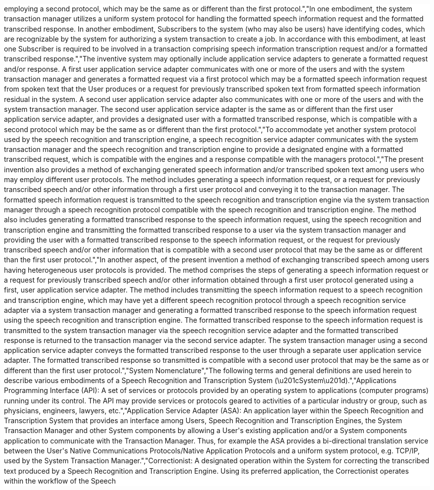 employing a second protocol, which may be the same as or different than the first protocol.","In one embodiment, the system transaction manager utilizes a uniform system protocol for handling the formatted speech information request and the formatted transcribed response. In another embodiment, Subscribers to the system (who may also be users) have identifying codes, which are recognizable by the system for authorizing a system transaction to create a job. In accordance with this embodiment, at least one Subscriber is required to be involved in a transaction comprising speech information transcription request and\/or a formatted transcribed response.","The inventive system may optionally include application service adapters to generate a formatted request and\/or response. A first user application service adapter communicates with one or more of the users and with the system transaction manager and generates a formatted request via a first protocol which may be a formatted speech information request from spoken text that the User produces or a request for previously transcribed spoken text from formatted speech information residual in the system. A second user application service adapter also communicates with one or more of the users and with the system transaction manager. The second user application service adapter is the same as or different than the first user application service adapter, and provides a designated user with a formatted transcribed response, which is compatible with a second protocol which may be the same as or different than the first protocol.","To accommodate yet another system protocol used by the speech recognition and transcription engine, a speech recognition service adapter communicates with the system transaction manager and the speech recognition and transcription engine to provide a designated engine with a formatted transcribed request, which is compatible with the engines and a response compatible with the managers protocol.","The present invention also provides a method of exchanging generated speech information and\/or transcribed spoken text among users who may employ different user protocols. The method includes generating a speech information request, or a request for previously transcribed speech and\/or other information through a first user protocol and conveying it to the transaction manager. The formatted speech information request is transmitted to the speech recognition and transcription engine via the system transaction manager through a speech recognition protocol compatible with the speech recognition and transcription engine. The method also includes generating a formatted transcribed response to the speech information request, using the speech recognition and transcription engine and transmitting the formatted transcribed response to a user via the system transaction manager and providing the user with a formatted transcribed response to the speech information request, or the request for previously transcribed speech and\/or other information that is compatible with a second user protocol that may be the same as or different than the first user protocol.","In another aspect, of the present invention a method of exchanging transcribed speech among users having heterogeneous user protocols is provided. The method comprises the steps of generating a speech information request or a request for previously transcribed speech and\/or other information obtained through a first user protocol generated using a first, user application service adapter. The method includes transmitting the speech information request to a speech recognition and transcription engine, which may have yet a different speech recognition protocol through a speech recognition service adapter via a system transaction manager and generating a formatted transcribed response to the speech information request using the speech recognition and transcription engine. The formatted transcribed response to the speech information request is transmitted to the system transaction manager via the speech recognition service adapter and the formatted transcribed response is returned to the transaction manager via the second service adapter. The system transaction manager using a second application service adapter conveys the formatted transcribed response to the user through a separate user application service adapter. The formatted transcribed response so transmitted is compatible with a second user protocol that may be the same as or different than the first user protocol.","System Nomenclature","The following terms and general definitions are used herein to describe various embodiments of a Speech Recognition and Transcription System (\u201cSystem\u201d).","Applications Programming Interface (API): A set of services or protocols provided by an operating system to applications (computer programs) running under its control. The API may provide services or protocols geared to activities of a particular industry or group, such as physicians, engineers, lawyers, etc.","Application Service Adapter (ASA): An application layer within the Speech Recognition and Transcription System that provides an interface among Users, Speech Recognition and Transcription Engines, the System Transaction Manager and other System components by allowing a User's existing application and\/or a System components application to communicate with the Transaction Manager. Thus, for example the ASA provides a bi-directional translation service between the User's Native Communications Protocols\/Native Application Protocols and a uniform system protocol, e.g. TCP\/IP, used by the System Transaction Manager.","Correctionist: A designated operation within the System for correcting the transcribed text produced by a Speech Recognition and Transcription Engine. Using its preferred application, the Correctionist operates within the workflow of the Speech